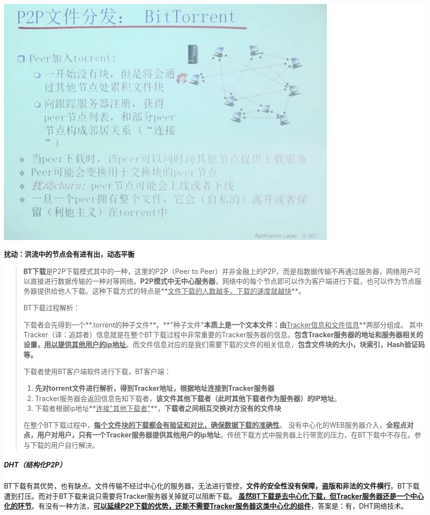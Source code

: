 ![](PIC\71.png)

**扰动：洪流中的节点会有进有出，动态平衡**

> **BT下载**是P2P下载模式其中的一种，这里的P2P（Peer to Peer）并非金融上的P2P，而是指数据传输不再通过服务器，网络用户可以直接进行数据传输的一种对等网络。**P2P模式中无中心服务器**，网络中的每个节点即可以作为客户端进行下载，也可以作为节点服务器提供给他人下载。这种下载方式的特点是**<u>文件下载的人数越多，下载的速度就越快</u>**。
>
> BT下载过程解析：
>
> 下载者会先得到一个**.torrent的种子文件**。**"种子文件"**本质上是一个文本文件：由**<u>Tracker信息和文件信息</u>**两部分组成。 其中Tracker（译：追踪者）信息就是在整个BT下载过程中非常重要的Tracker服务器的信息。**包含Tracker服务器的地址和服务器相关的设置，<u>用以提供其他用户的ip地址</u>**。而文件信息对应的是我们需要下载的文件的相关信息，**包含文件块的大小，块索引，Hash验证码等。** 
>
> 下载者使用BT客户端软件进行下载，BT客户端：
>
> 1. **先对torrent文件进行解析，得到Tracker地址，根据地址连接到Tracker服务器**
> 2. Tracker服务器会返回信息告知下载者，**该文件其他下载者（此时其他下载者作为服务器）的IP地址**。
> 3. 下载者根据ip地址**<u>连接"其他下载者"</u>**，**下载者之间相互交换对方没有的文件块**
>
> ​       在整个BT下载过程中，**<u>每个文件块的下载都会有验证和对比，确保数据下载的准确性</u>**。 没有中心化的WEB服务器介入，**全程点对点，用户对用户，只有一个Tracker服务器提供其他用户的ip地址**。传统下载方式中服务器上行带宽的压力，在BT下载中不存在。参与下载的用户自行解决。

##### DHT（结构化P2P）

BT下载有其优势，也有缺点。文件传输不经过中心化的服务器，无法进行管控，**文件的安全性没有保障，盗版和非法的文件横行**。BT下载遭到打压。而对于BT下载来说只需要将Tracker服务器关掉就可以阻断下载。 **<u>虽然BT下载是去中心化下载，但Tracker服务器还是一个中心化的环节</u>**。有没有一种方法，**<u>可以延续P2P下载的优势，还能不需要Tracker服务器这类中心化的组件</u>**，答案是：有，DHT网络技术。
